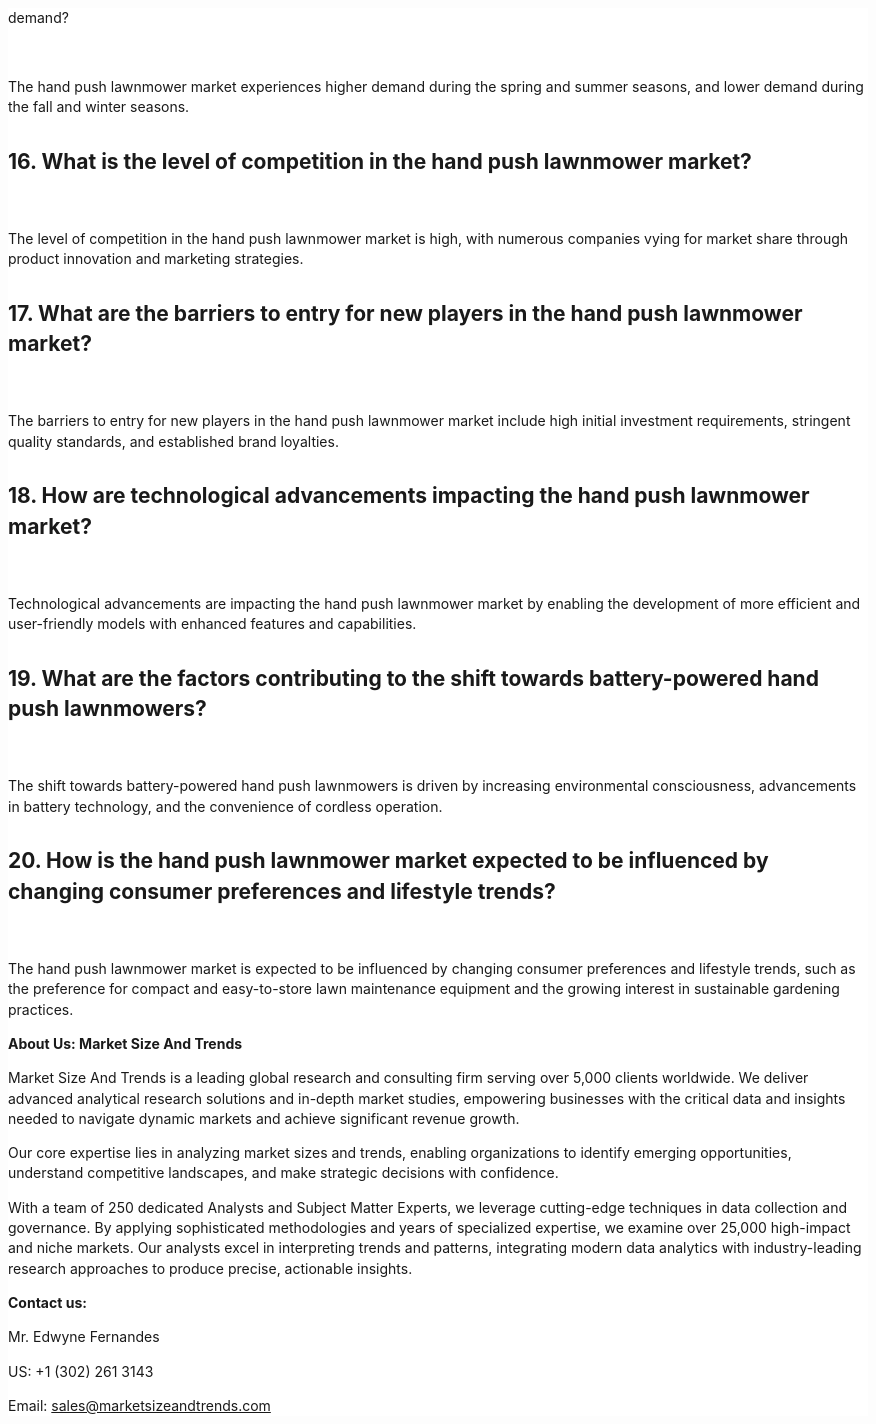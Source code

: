demand?</h2><p>&nbsp;</p><p>The hand push lawnmower market experiences higher demand during the spring and summer seasons, and lower demand during the fall and winter seasons.</p><h2>16. What is the level of competition in the hand push lawnmower market?</h2><p>&nbsp;</p><p>The level of competition in the hand push lawnmower market is high, with numerous companies vying for market share through product innovation and marketing strategies.</p><h2>17. What are the barriers to entry for new players in the hand push lawnmower market?</h2><p>&nbsp;</p><p>The barriers to entry for new players in the hand push lawnmower market include high initial investment requirements, stringent quality standards, and established brand loyalties.</p><h2>18. How are technological advancements impacting the hand push lawnmower market?</h2><p>&nbsp;</p><p>Technological advancements are impacting the hand push lawnmower market by enabling the development of more efficient and user-friendly models with enhanced features and capabilities.</p><h2>19. What are the factors contributing to the shift towards battery-powered hand push lawnmowers?</h2><p>&nbsp;</p><p>The shift towards battery-powered hand push lawnmowers is driven by increasing environmental consciousness, advancements in battery technology, and the convenience of cordless operation.</p><h2>20. How is the hand push lawnmower market expected to be influenced by changing consumer preferences and lifestyle trends?</h2><p>&nbsp;</p><p>The hand push lawnmower market is expected to be influenced by changing consumer preferences and lifestyle trends, such as the preference for compact and easy-to-store lawn maintenance equipment and the growing interest in sustainable gardening practices.</p></body></html></p><p><strong>About Us:&nbsp;Market Size And Trends</strong></p><p>Market Size And Trends&nbsp;is a leading global research and consulting firm serving over 5,000 clients worldwide. We deliver advanced analytical research solutions and in-depth market studies, empowering businesses with the critical data and insights needed to navigate dynamic markets and achieve significant revenue growth.</p><p>Our core expertise lies in analyzing market sizes and trends, enabling organizations to identify emerging opportunities, understand competitive landscapes, and make strategic decisions with confidence.</p><p>With a team of 250 dedicated Analysts and Subject Matter Experts, we leverage cutting-edge techniques in data collection and governance. By applying sophisticated methodologies and years of specialized expertise, we examine over 25,000 high-impact and niche markets. Our analysts excel in interpreting trends and patterns, integrating modern data analytics with industry-leading research approaches to produce precise, actionable insights.</p><p><strong>Contact us:</strong></p><p>Mr. Edwyne Fernandes</p><p>US: +1 (302) 261 3143</p><p>Email: <a href="mailto:sales@marketsizeandtrends.com">sales@marketsizeandtrends.com</a>&nbsp;</p>
